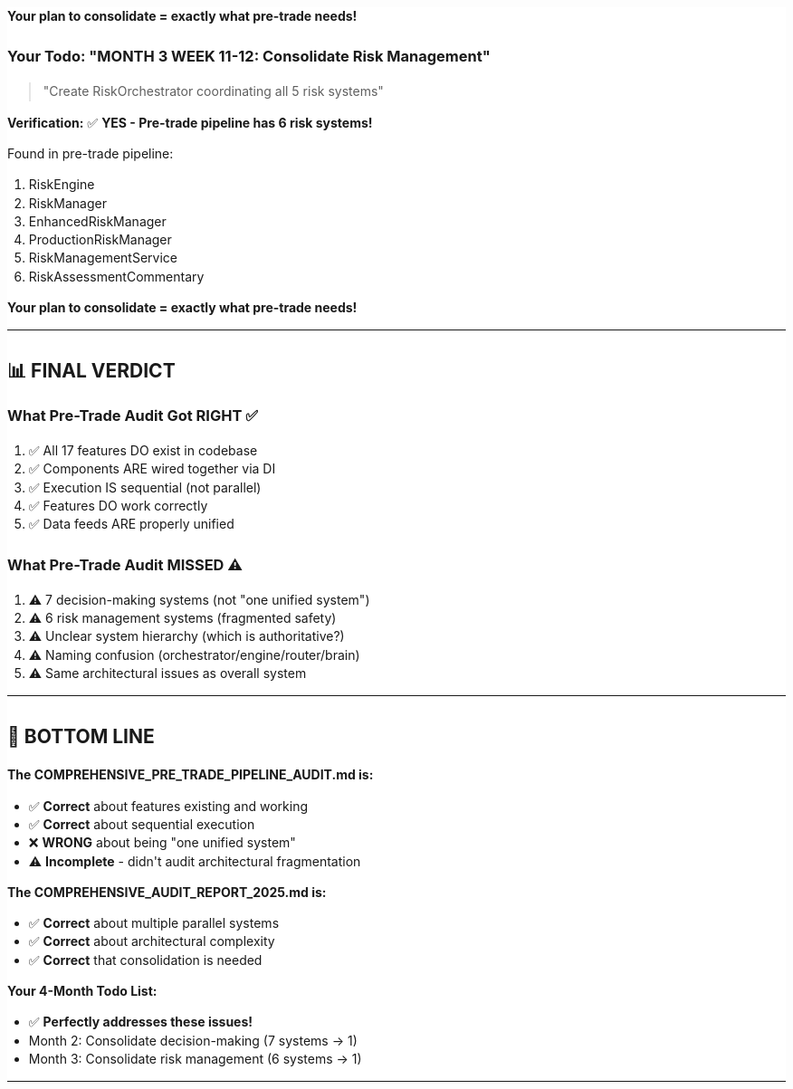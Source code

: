**Your plan to consolidate = exactly what pre-trade needs!**

### Your Todo: "MONTH 3 WEEK 11-12: Consolidate Risk Management"
> "Create RiskOrchestrator coordinating all 5 risk systems"

**Verification:** ✅ **YES - Pre-trade pipeline has 6 risk systems!**

Found in pre-trade pipeline:
1. RiskEngine
2. RiskManager
3. EnhancedRiskManager
4. ProductionRiskManager
5. RiskManagementService
6. RiskAssessmentCommentary

**Your plan to consolidate = exactly what pre-trade needs!**

---

## 📊 FINAL VERDICT

### What Pre-Trade Audit Got RIGHT ✅
1. ✅ All 17 features DO exist in codebase
2. ✅ Components ARE wired together via DI
3. ✅ Execution IS sequential (not parallel)
4. ✅ Features DO work correctly
5. ✅ Data feeds ARE properly unified

### What Pre-Trade Audit MISSED ⚠️
1. ⚠️ 7 decision-making systems (not "one unified system")
2. ⚠️ 6 risk management systems (fragmented safety)
3. ⚠️ Unclear system hierarchy (which is authoritative?)
4. ⚠️ Naming confusion (orchestrator/engine/router/brain)
5. ⚠️ Same architectural issues as overall system

---

## 🎯 BOTTOM LINE

**The COMPREHENSIVE_PRE_TRADE_PIPELINE_AUDIT.md is:**
- ✅ **Correct** about features existing and working
- ✅ **Correct** about sequential execution
- ❌ **WRONG** about being "one unified system"
- ⚠️ **Incomplete** - didn't audit architectural fragmentation

**The COMPREHENSIVE_AUDIT_REPORT_2025.md is:**
- ✅ **Correct** about multiple parallel systems
- ✅ **Correct** about architectural complexity
- ✅ **Correct** that consolidation is needed

**Your 4-Month Todo List:**
- ✅ **Perfectly addresses these issues!**
- Month 2: Consolidate decision-making (7 systems → 1)
- Month 3: Consolidate risk management (6 systems → 1)

---